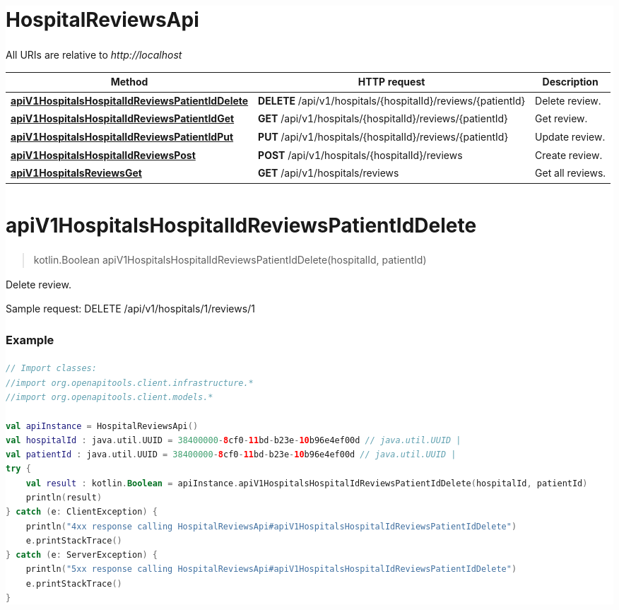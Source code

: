 # HospitalReviewsApi

All URIs are relative to *http://localhost*

Method | HTTP request | Description
------------- | ------------- | -------------
[**apiV1HospitalsHospitalIdReviewsPatientIdDelete**](HospitalReviewsApi.md#apiV1HospitalsHospitalIdReviewsPatientIdDelete) | **DELETE** /api/v1/hospitals/{hospitalId}/reviews/{patientId} | Delete review.
[**apiV1HospitalsHospitalIdReviewsPatientIdGet**](HospitalReviewsApi.md#apiV1HospitalsHospitalIdReviewsPatientIdGet) | **GET** /api/v1/hospitals/{hospitalId}/reviews/{patientId} | Get review.
[**apiV1HospitalsHospitalIdReviewsPatientIdPut**](HospitalReviewsApi.md#apiV1HospitalsHospitalIdReviewsPatientIdPut) | **PUT** /api/v1/hospitals/{hospitalId}/reviews/{patientId} | Update review.
[**apiV1HospitalsHospitalIdReviewsPost**](HospitalReviewsApi.md#apiV1HospitalsHospitalIdReviewsPost) | **POST** /api/v1/hospitals/{hospitalId}/reviews | Create review.
[**apiV1HospitalsReviewsGet**](HospitalReviewsApi.md#apiV1HospitalsReviewsGet) | **GET** /api/v1/hospitals/reviews | Get all reviews.


<a name="apiV1HospitalsHospitalIdReviewsPatientIdDelete"></a>
# **apiV1HospitalsHospitalIdReviewsPatientIdDelete**
> kotlin.Boolean apiV1HospitalsHospitalIdReviewsPatientIdDelete(hospitalId, patientId)

Delete review.

Sample request:        DELETE /api/v1/hospitals/1/reviews/1

### Example
```kotlin
// Import classes:
//import org.openapitools.client.infrastructure.*
//import org.openapitools.client.models.*

val apiInstance = HospitalReviewsApi()
val hospitalId : java.util.UUID = 38400000-8cf0-11bd-b23e-10b96e4ef00d // java.util.UUID | 
val patientId : java.util.UUID = 38400000-8cf0-11bd-b23e-10b96e4ef00d // java.util.UUID | 
try {
    val result : kotlin.Boolean = apiInstance.apiV1HospitalsHospitalIdReviewsPatientIdDelete(hospitalId, patientId)
    println(result)
} catch (e: ClientException) {
    println("4xx response calling HospitalReviewsApi#apiV1HospitalsHospitalIdReviewsPatientIdDelete")
    e.printStackTrace()
} catch (e: ServerException) {
    println("5xx response calling HospitalReviewsApi#apiV1HospitalsHospitalIdReviewsPatientIdDelete")
    e.printStackTrace()
}
```
